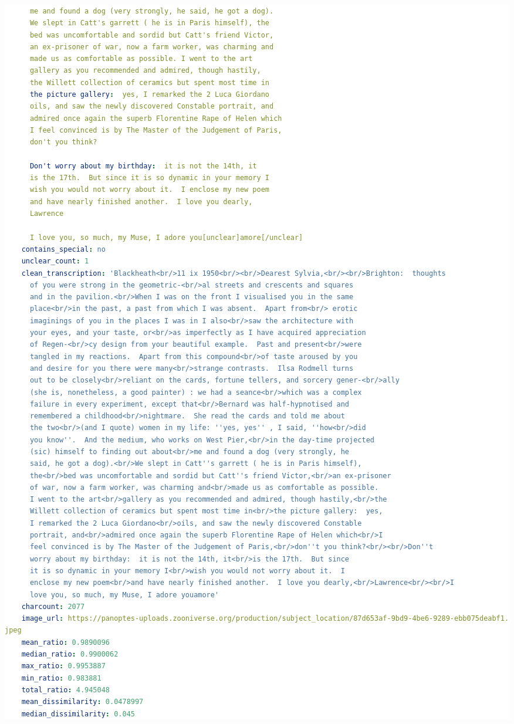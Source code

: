 ```yaml
      me and found a dog (very strongly, he said, he got a dog).
      We slept in Catt's garrett ( he is in Paris himself), the
      bed was uncomfortable and sordid but Catt's friend Victor,
      an ex-prisoner of war, now a farm worker, was charming and
      made us as comfortable as possible. I went to the art
      gallery as you recommended and admired, though hastily,
      the Willett collection of ceramics but spent most time in
      the picture gallery:  yes, I remarked the 2 Luca Giordano
      oils, and saw the newly discovered Constable portrait, and
      admired once again the superb Florentine Rape of Helen which
      I feel convinced is by The Master of the Judgement of Paris,
      don't you think?

      Don't worry about my birthday:  it is not the 14th, it
      is the 17th.  But since it is so dynamic in your memory I
      wish you would not worry about it.  I enclose my new poem
      and have nearly finished another.  I love you dearly,
      Lawrence

      I love you, so much, my Muse, I adore you[unclear]amore[/unclear]
    contains_special: no
    unclear_count: 1
    clean_transcription: 'Blackheath<br/>11 ix 1950<br/><br/>Dearest Sylvia,<br/><br/>Brighton:  thoughts
      of you were strong in the geometric-<br/>al streets and crescents and squares
      and in the pavilion.<br/>When I was on the front I visualised you in the same
      place<br/>in the past, a past from which I was absent.  Apart from<br/> erotic
      imaginings of you in the places I was in I also<br/>saw the architecture with
      your eyes, and your taste, or<br/>as imperfectly as I have acquired appreciation
      of Regen-<br/>cy design from your beautiful example.  Past and present<br/>were
      tangled in my reactions.  Apart from this compound<br/>of taste aroused by you
      and desire for you there were many<br/>strange contrasts.  Ilsa Rodmell turns
      out to be closely<br/>reliant on the cards, fortune tellers, and sorcery gener-<br/>ally
      (she is, nonetheless, a good painter) : we had a seance<br/>which was a complex
      failure in every experiment, except that<br/>Bernard was half-hypnotised and
      remembered a childhood<br/>nightmare.  She read the cards and told me about
      the two<br/>(and I quote) women in my life: ''yes, yes'' , I said, ''how<br/>did
      you know''.  And the medium, who works on West Pier,<br/>in the day-time projected
      (sic) himself to finding out about<br/>me and found a dog (very strongly, he
      said, he got a dog).<br/>We slept in Catt''s garrett ( he is in Paris himself),
      the<br/>bed was uncomfortable and sordid but Catt''s friend Victor,<br/>an ex-prisoner
      of war, now a farm worker, was charming and<br/>made us as comfortable as possible.
      I went to the art<br/>gallery as you recommended and admired, though hastily,<br/>the
      Willett collection of ceramics but spent most time in<br/>the picture gallery:  yes,
      I remarked the 2 Luca Giordano<br/>oils, and saw the newly discovered Constable
      portrait, and<br/>admired once again the superb Florentine Rape of Helen which<br/>I
      feel convinced is by The Master of the Judgement of Paris,<br/>don''t you think?<br/><br/>Don''t
      worry about my birthday:  it is not the 14th, it<br/>is the 17th.  But since
      it is so dynamic in your memory I<br/>wish you would not worry about it.  I
      enclose my new poem<br/>and have nearly finished another.  I love you dearly,<br/>Lawrence<br/><br/>I
      love you, so much, my Muse, I adore youamore'
    charcount: 2077
    image_url: https://panoptes-uploads.zooniverse.org/production/subject_location/87d653af-9bd9-4be6-9289-ebb075deabf1.jpeg
    mean_ratio: 0.9890096
    median_ratio: 0.9900062
    max_ratio: 0.9953887
    min_ratio: 0.983881
    total_ratio: 4.945048
    mean_dissimilarity: 0.0478997
    median_dissimilarity: 0.045
```